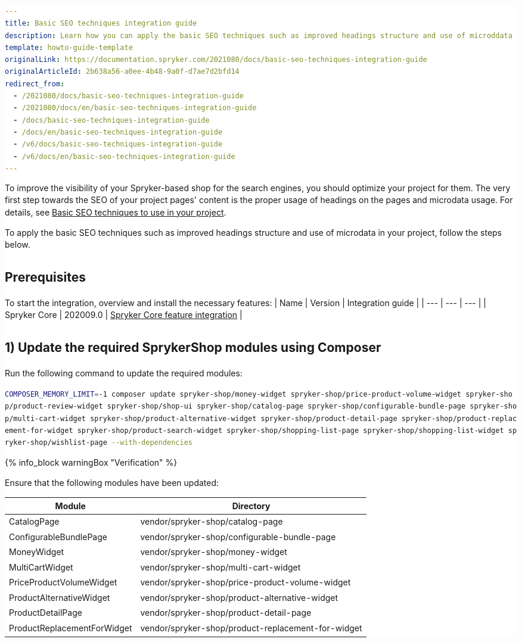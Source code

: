 ```yaml
---
title: Basic SEO techniques integration guide
description: Learn how you can apply the basic SEO techniques such as improved headings structure and use of microddata
template: howto-guide-template
originalLink: https://documentation.spryker.com/2021080/docs/basic-seo-techniques-integration-guide
originalArticleId: 2b638a56-a0ee-4b48-9a0f-d7ae7d2bfd14
redirect_from:
  - /2021080/docs/basic-seo-techniques-integration-guide
  - /2021080/docs/en/basic-seo-techniques-integration-guide
  - /docs/basic-seo-techniques-integration-guide
  - /docs/en/basic-seo-techniques-integration-guide
  - /v6/docs/basic-seo-techniques-integration-guide
  - /v6/docs/en/basic-seo-techniques-integration-guide
---
```


To improve the visibility of your Spryker-based shop for the search engines, you should optimize your project for them. The very first step towards the SEO of your project pages' content is the proper usage of headings on the pages and microdata usage. For details, see [Basic SEO techniques to use in your project](/docs/scos/dev/best-practices/basic-seo-techniques-to-use-in-your-project.html).

To apply the basic SEO techniques such as improved headings structure and use of microdata in your project, follow the steps below.

## Prerequisites
To start the integration, overview and install the necessary features:
| Name | Version | Integration guide |
| --- | --- | --- |
| Spryker Core | 202009.0 | [Spryker Core feature integration](/docs/scos/dev/feature-integration-guides/{{site.version}}/spryker-core-feature-integration.html) |

## 1) Update the required SprykerShop modules using Composer
Run the following command to update the required modules:
```bash
COMPOSER_MEMORY_LIMIT=-1 composer update spryker-shop/money-widget spryker-shop/price-product-volume-widget spryker-shop/product-review-widget spryker-shop/shop-ui spryker-shop/catalog-page spryker-shop/configurable-bundle-page spryker-shop/multi-cart-widget spryker-shop/product-alternative-widget spryker-shop/product-detail-page spryker-shop/product-replacement-for-widget spryker-shop/product-search-widget spryker-shop/shopping-list-page spryker-shop/shopping-list-widget spryker-shop/wishlist-page --with-dependencies
```
{% info_block warningBox "Verification" %}


Ensure that the following modules have been updated:

| Module | Directory |
| --- | --- |
| CatalogPage | vendor/spryker-shop/catalog-page |
| ConfigurableBundlePage | vendor/spryker-shop/configurable-bundle-page |
| MoneyWidget  | vendor/spryker-shop/money-widget |
| MultiCartWidget  | vendor/spryker-shop/multi-cart-widget |
| PriceProductVolumeWidget  | vendor/spryker-shop/price-product-volume-widget |
| ProductAlternativeWidget  | vendor/spryker-shop/product-alternative-widget |
| ProductDetailPage  | vendor/spryker-shop/product-detail-page |
| ProductReplacementForWidget  | vendor/spryker-shop/product-replacement-for-widget |